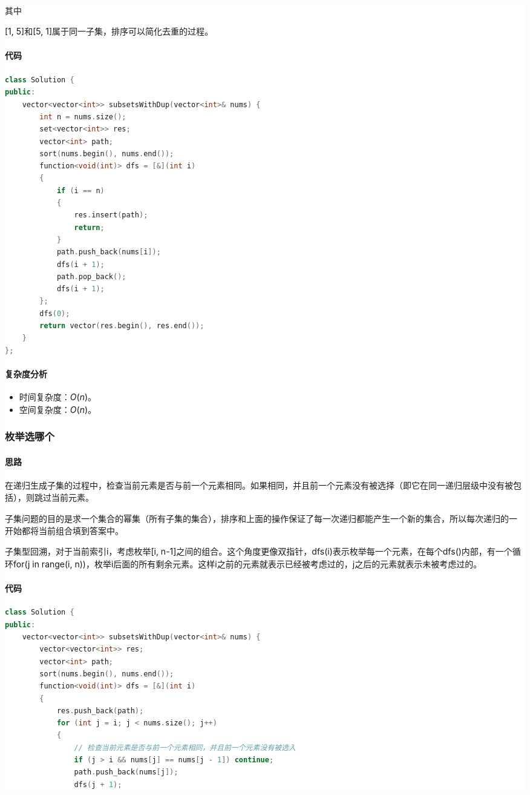 其中

[1, 5]和[5, 1]属于同一子集，排序可以简化去重的过程。

#### 代码

```cpp
class Solution {
public:
    vector<vector<int>> subsetsWithDup(vector<int>& nums) {
        int n = nums.size();
        set<vector<int>> res;
        vector<int> path;
        sort(nums.begin(), nums.end());
        function<void(int)> dfs = [&](int i)
        {
            if (i == n)
            {
                res.insert(path);
                return;
            }
            path.push_back(nums[i]);
            dfs(i + 1);
            path.pop_back();
            dfs(i + 1);
        };
        dfs(0);
        return vector(res.begin(), res.end());
    }
};
```



#### 复杂度分析

- 时间复杂度：$O(n)$。
- 空间复杂度：$O(n)$。

### 枚举选哪个

#### 思路

在递归生成子集的过程中，检查当前元素是否与前一个元素相同。如果相同，并且前一个元素没有被选择（即它在同一递归层级中没有被包括），则跳过当前元素。

子集问题的目的是求一个集合的幂集（所有子集的集合），排序和上面的操作保证了每一次递归都能产生一个新的集合，所以每次递归的一开始都将当前组合填到答案中。

子集型回溯，对于当前索引i，考虑枚举[i, n-1]之间的组合。这个角度更像双指针，dfs(i)表示枚举每一个元素，在每个dfs()内部，有一个循环for(j in range(i, n))，枚举i后面的所有剩余元素。这样i之前的元素就表示已经被考虑过的，j之后的元素就表示未被考虑过的。

#### 代码

```cpp
class Solution {
public:
    vector<vector<int>> subsetsWithDup(vector<int>& nums) {
        vector<vector<int>> res;
        vector<int> path;
        sort(nums.begin(), nums.end());
        function<void(int)> dfs = [&](int i) 
        {
            res.push_back(path);
            for (int j = i; j < nums.size(); j++) 
            {
                // 检查当前元素是否与前一个元素相同，并且前一个元素没有被选入
                if (j > i && nums[j] == nums[j - 1]) continue;
                path.push_back(nums[j]);
                dfs(j + 1);
```
